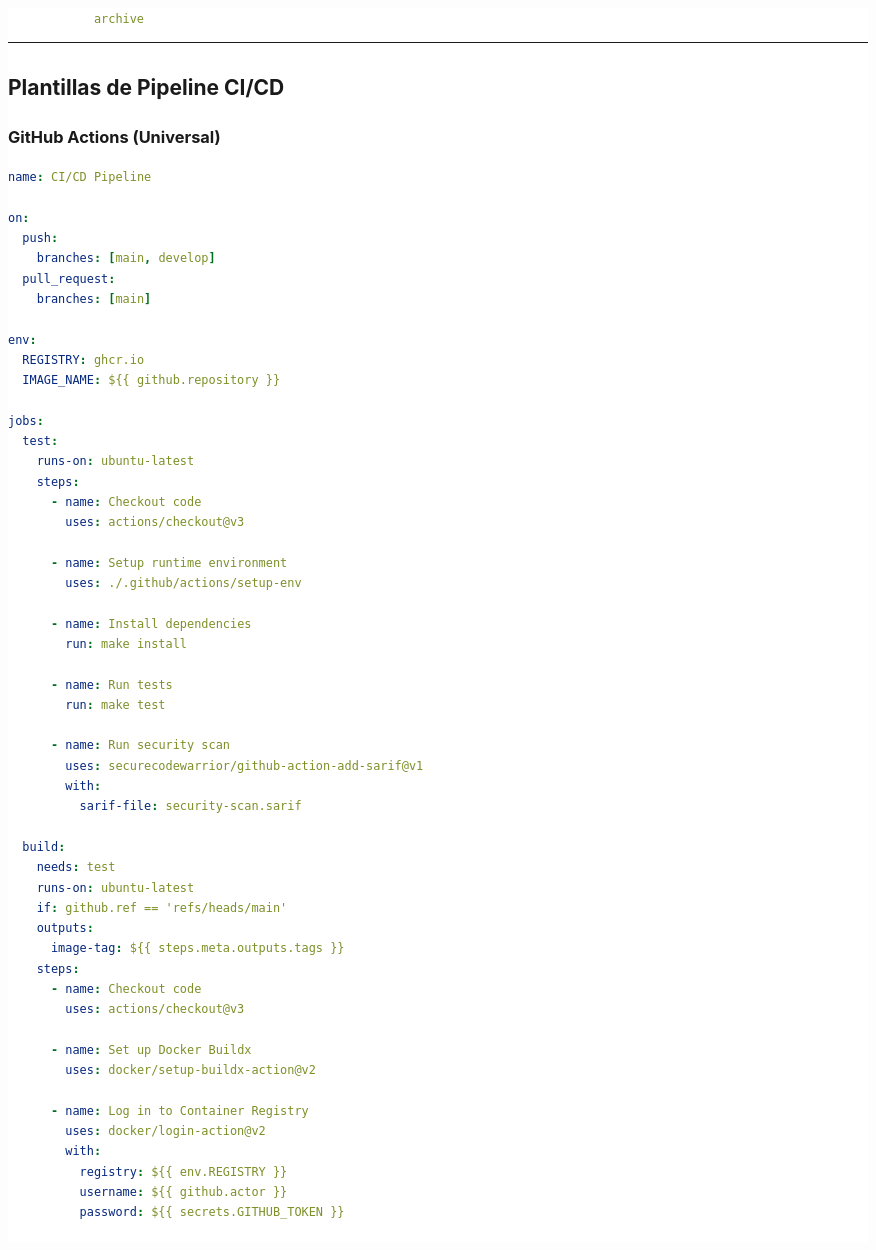 ```yaml
            archive
```

---

## Plantillas de Pipeline CI/CD

### GitHub Actions (Universal)

```yaml
name: CI/CD Pipeline

on:
  push:
    branches: [main, develop]
  pull_request:
    branches: [main]

env:
  REGISTRY: ghcr.io
  IMAGE_NAME: ${{ github.repository }}

jobs:
  test:
    runs-on: ubuntu-latest
    steps:
      - name: Checkout code
        uses: actions/checkout@v3
        
      - name: Setup runtime environment
        uses: ./.github/actions/setup-env
        
      - name: Install dependencies
        run: make install
        
      - name: Run tests
        run: make test
        
      - name: Run security scan
        uses: securecodewarrior/github-action-add-sarif@v1
        with:
          sarif-file: security-scan.sarif

  build:
    needs: test
    runs-on: ubuntu-latest
    if: github.ref == 'refs/heads/main'
    outputs:
      image-tag: ${{ steps.meta.outputs.tags }}
    steps:
      - name: Checkout code
        uses: actions/checkout@v3
        
      - name: Set up Docker Buildx
        uses: docker/setup-buildx-action@v2
        
      - name: Log in to Container Registry
        uses: docker/login-action@v2
        with:
          registry: ${{ env.REGISTRY }}
          username: ${{ github.actor }}
          password: ${{ secrets.GITHUB_TOKEN }}
          
```